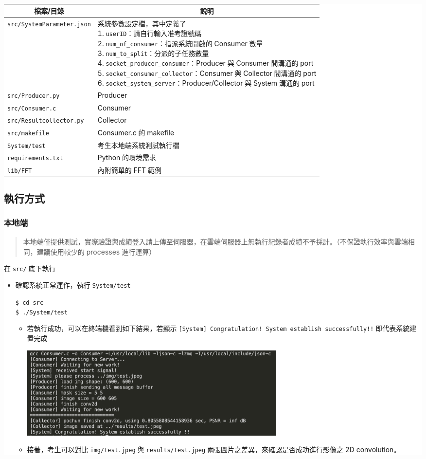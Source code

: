 ```
```

| 檔案/目錄                  | 說明                                                         |
| -------------------------- | ------------------------------------------------------------ |
| `src/SystemParameter.json` | 系統參數設定檔，其中定義了<br />1. `userID`：請自行輸入准考證號碼<br />2. `num_of_consumer`：指派系統開啟的 Consumer 數量<br />3. `num_to_split`：分派的子任務數量<br />4. `socket_producer_consumer`：Producer 與 Consumer 間溝通的 port<br />5. `socket_consumer_collector`：Consumer 與 Collector 間溝通的 port<br />6. `socket_system_server`：Producer/Collector 與 System 溝通的 port |
| `src/Producer.py`          | Producer                                                     |
| `src/Consumer.c`           | Consumer                                                     |
| `src/Resultcollector.py`   | Collector                                                    |
| `src/makefile`             | Consumer.c 的 makefile                                       |
| ```System/test```          | 考生本地端系統測試執行檔                                     |
| `requirements.txt`         | Python 的環境需求                                            |
| `lib/FFT`                  | 內附簡單的 FFT 範例                                          |

## 執行方式

### 本地端

> 本地端僅提供測試，實際驗證與成績登入請上傳至伺服器，在雲端伺服器上無執行紀錄者成績不予採計。（不保證執行效率與雲端相同，建議使用較少的 processes 進行運算）

在 `src/` 底下執行

* 確認系統正常運作，執行 `System/test`

  ```bash
  $ cd src
  $ ./System/test
  ```
  
  * 若執行成功，可以在終端機看到如下結果，若顯示 `[System] Congratulation! System establish successfully!!` 即代表系統建置完成
  
    <img src="Fig/image-20211126124756813.png" alt="image-20211126124756813" style="zoom:50%;" />
  
  * 接著，考生可以對比 `img/test.jpeg` 與 `results/test.jpeg` 兩張圖片之差異，來確認是否成功進行影像之 2D convolution。
  